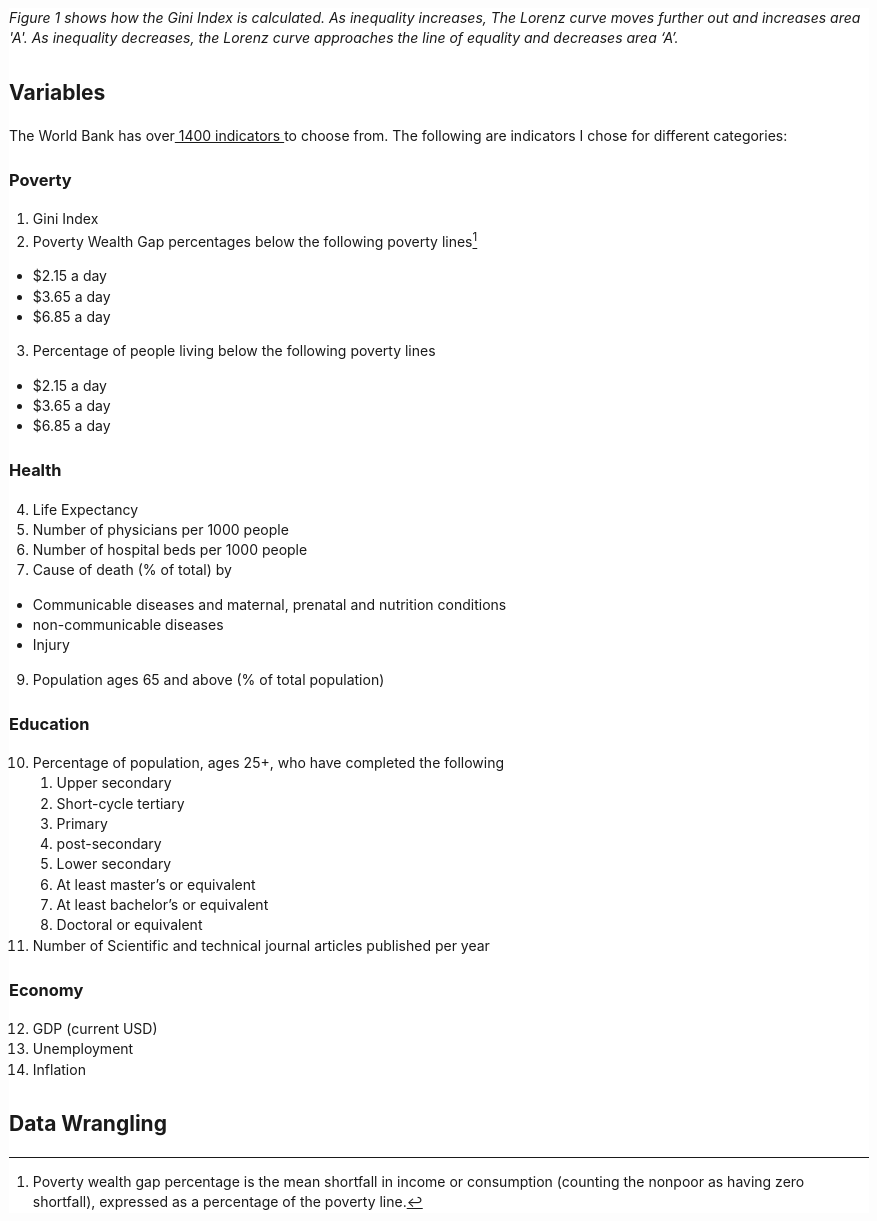 *Figure 1 shows how the Gini Index is calculated. As inequality increases, The Lorenz curve moves further out and increases area 'A'. As inequality decreases, the Lorenz curve approaches the line of equality and decreases area ‘A’.* 

## Variables 

The World Bank has over[ 1400 indicators ](https://data.worldbank.org/indicator?tab=all)to choose from. The following are indicators I chose for different categories: 

### Poverty  

1. Gini Index 
1. Poverty Wealth Gap percentages below the following poverty lines[^1]  
- $2.15 a day 
- $3.65 a day 
- $6.85 a day 
3. Percentage of people living below the following poverty lines 
- $2.15 a day 
- $3.65 a day 
- $6.85 a day 

### Health 

4. Life Expectancy 
4. Number of physicians per 1000 people 
4. Number of hospital beds per 1000 people  
4. Cause of death (% of total) by 
- Communicable diseases and maternal, prenatal and nutrition conditions 
- non-communicable diseases 
- Injury 
9. Population ages 65 and above (% of total population) 

### Education 

10. Percentage of population, ages 25+, who have completed the following 
    1. Upper secondary 
    1. Short-cycle tertiary 
    1. Primary 
    1. post-secondary 
    1. Lower secondary 
    1. At least master’s or equivalent 
    1. At least bachelor’s or equivalent 
    1. Doctoral or equivalent 
10. Number of Scientific and technical journal articles published per year 

### Economy 

12. GDP (current USD) 
12. Unemployment 
12. Inflation 

[^1]: Poverty wealth gap percentage is the mean shortfall in income or consumption (counting the nonpoor as having zero shortfall), expressed as a percentage of the poverty line.

## Data Wrangling 
